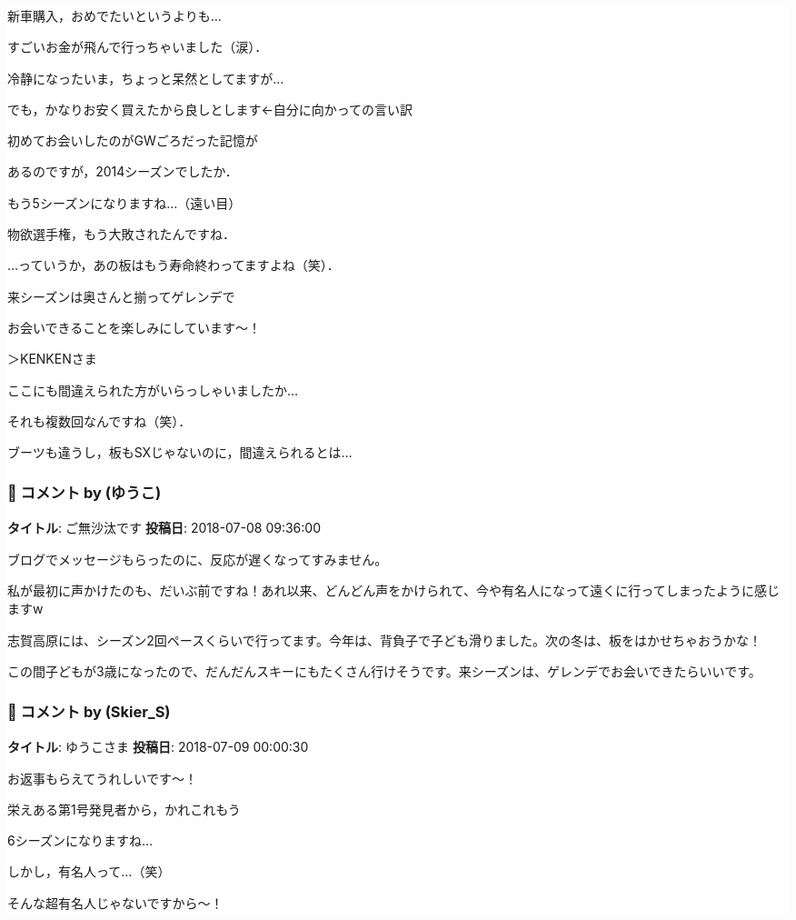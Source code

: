 新車購入，おめでたいというよりも…

すごいお金が飛んで行っちゃいました（涙）．

冷静になったいま，ちょっと呆然としてますが…

でも，かなりお安く買えたから良しとします←自分に向かっての言い訳



初めてお会いしたのがGWごろだった記憶が

あるのですが，2014シーズンでしたか．

もう5シーズンになりますね…（遠い目）



物欲選手権，もう大敗されたんですね．

…っていうか，あの板はもう寿命終わってますよね（笑）．

来シーズンは奥さんと揃ってゲレンデで

お会いできることを楽しみにしています～！



＞KENKENさま

ここにも間違えられた方がいらっしゃいましたか…

それも複数回なんですね（笑）．

ブーツも違うし，板もSXじゃないのに，間違えられるとは…

### 💬 コメント by (ゆうこ)
**タイトル**: ご無沙汰です
**投稿日**: 2018-07-08 09:36:00

ブログでメッセージもらったのに、反応が遅くなってすみません。

私が最初に声かけたのも、だいぶ前ですね！あれ以来、どんどん声をかけられて、今や有名人になって遠くに行ってしまったように感じますw



志賀高原には、シーズン2回ペースくらいで行ってます。今年は、背負子で子ども滑りました。次の冬は、板をはかせちゃおうかな！

この間子どもが3歳になったので、だんだんスキーにもたくさん行けそうです。来シーズンは、ゲレンデでお会いできたらいいです。

### 💬 コメント by (Skier_S)
**タイトル**: ゆうこさま
**投稿日**: 2018-07-09 00:00:30

お返事もらえてうれしいです～！

栄えある第1号発見者から，かれこれもう

6シーズンになりますね…



しかし，有名人って…（笑）

そんな超有名人じゃないですから～！
